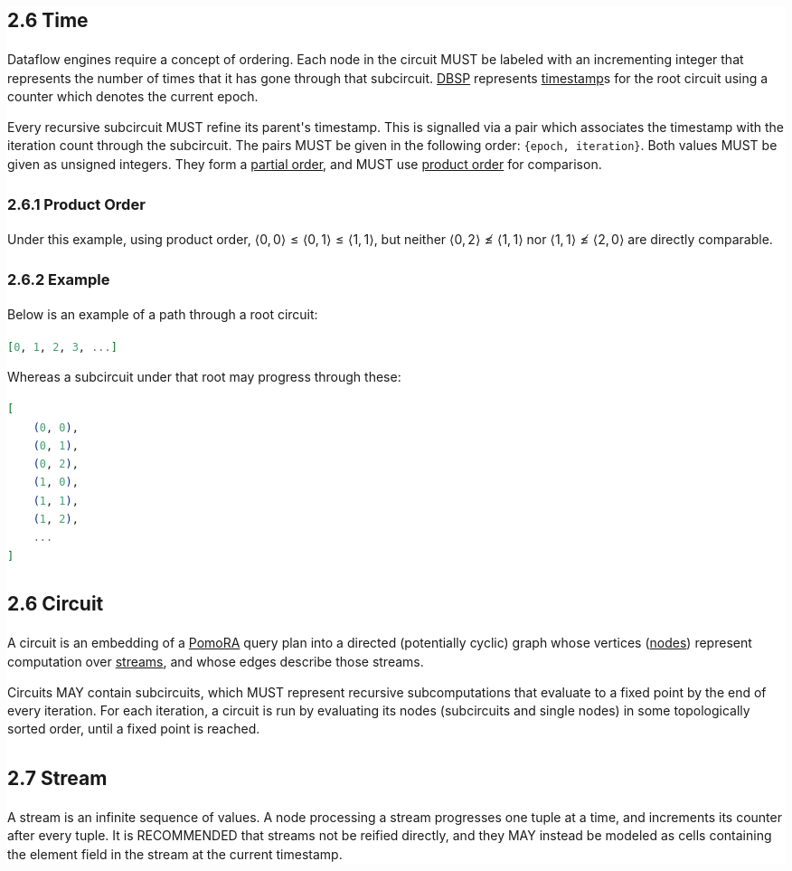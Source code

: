 ## 2.6 Time

Dataflow engines require a concept of ordering. Each node in the circuit MUST be labeled with an incrementing integer that represents the number of times that it has gone through that subcircuit. [DBSP] represents [timestamp]s for the root circuit using a counter which denotes the current epoch.

Every recursive subcircuit MUST refine its parent's timestamp. This is signalled via a pair which associates the timestamp with the iteration count through the subcircuit. The pairs MUST be given in the following order: `{epoch, iteration}`. Both values MUST be given as unsigned integers. They form a [partial order], and MUST use [product order] for comparison.

### 2.6.1 Product Order

Under this example, using product order, $\langle 0, 0 \rangle \le \langle 0, 1 \rangle \le \langle 1, 1 \rangle$, but neither $\langle 0, 2 \rangle \not\le \langle 1, 1 \rangle$ nor $\langle 1, 1 \rangle \not\le \langle 2, 0 \rangle$ are directly comparable.

### 2.6.2 Example

Below is an example of a path through a root circuit:

```elixir
[0, 1, 2, 3, ...]
```

Whereas a subcircuit under that root may progress through these:

```elixir
[
    (0, 0),
    (0, 1),
    (0, 2),
    (1, 0),
    (1, 1),
    (1, 2),
    ...
]
```

## 2.6 Circuit

A circuit is an embedding of a [PomoRA] query plan into a directed (potentially cyclic) graph whose vertices ([nodes]) represent computation over [streams], and whose edges describe those streams.

Circuits MAY contain subcircuits, which MUST represent recursive subcomputations that evaluate to a fixed point by the end of every iteration. For each iteration, a circuit is run by evaluating its nodes (subcircuits and single nodes) in some topologically sorted order, until a fixed point is reached.

## 2.7 Stream

A stream is an infinite sequence of values. A node processing a stream progresses one tuple at a time, and increments its counter after every tuple. It is RECOMMENDED that streams not be reified directly, and they MAY instead be modeled as cells containing the element field in the stream at the current timestamp.


[Aggregate]: #291-aggregate-operator
[Brooklyn Zelenka]: https://github.com/expede
[Child]: #282-child-node
[Consolidate]: #292-consolidate-operator
[DBSP]: https://arxiv.org/abs/2203.16684
[Differential Dataflow]: https://www.cidrdb.org/cidr2013/Papers/CIDR13_Paper111.pdf
[Distinct Incremental]: #2918-distinctincremental-operator
[Distinct Trace]: #2911-distincttrace-operator
[Distinct]: #293-distinct-operator
[Feedback]: #283-feedback-node
[Filter]: #294-filter-operator
[Fission Codes]: https://fission.codes
[Import]: #284-import-node
[Index With]: #295-indexwith-operator
[Indexed Z-Set]: #22-indexed-Bbbz-set
[Inspect]: #296-inspect-operator
[Join Stream]: #2912-joinstream-operator
[Join Trace]: #2913-jointrace-operator
[Map]: #297-map-operator
[Minus]: #2914-minus-operator
[Negate]: #298-negate-operator
[Operator]: #281-operator-node
[Plus Operator]: #2915-plus-operator
[Plus]: #2915-minus-operator
[Pomo Research]: https://github.com/RhizomeDB/research
[PomoLogic Aggregates]: https://github.com/RhizomeDB/PomoLogic#253-aggregation
[PomoRA]: https://github.com/RhizomeDB/PomoRA
[Quinn Wilton]: https://github.com/QuinnWilton
[RFC 2119]: https://datatracker.ietf.org/doc/html/rfc2119
[Sink]: #285-sink-node
[Source]: #286-source-node
[Trace Append]: #2916-traceappend-operator
[Untimed Trace Append]: #2917-untimedtraceappend-operator
[bilinear]: https://en.wikipedia.org/wiki/Bilinear_form
[dataflow]: https://en.wikipedia.org/wiki/Dataflow
[nodes]: #28-node
[operation]: #29-operator
[partial order]: https://en.wikipedia.org/wiki/Partially_ordered_set#Partial_order
[product order]: #261-product-order
[semi-naive evaluation]: https://pages.cs.wisc.edu/~paris/cs784-s21/lectures/lecture9.pdf
[streams]: #27-stream
[timestamp]: #25-time
[trace]: #23-trace
[weight]: #24-weight
[𝓏⁻¹ Trace]: #299-z-1-trace-operator
[𝓏⁻¹]: #2910-z-1-operator
[𝕫-Set]: #21-bbbz-set